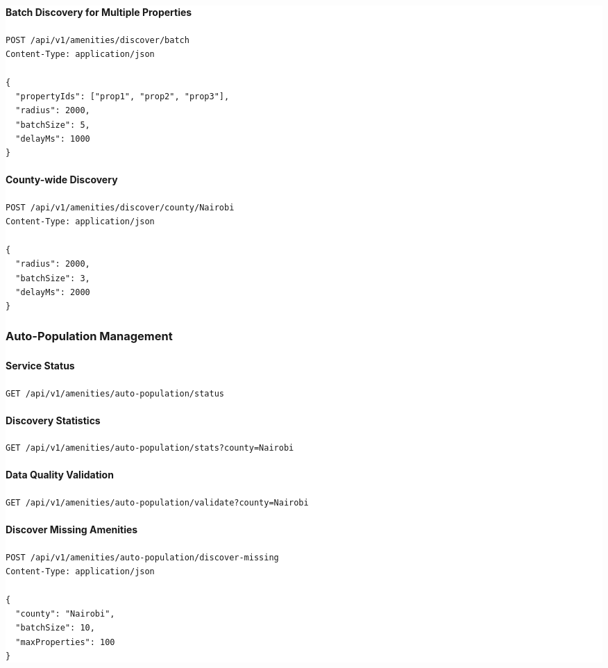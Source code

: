 #### **Batch Discovery for Multiple Properties**

```http
POST /api/v1/amenities/discover/batch
Content-Type: application/json

{
  "propertyIds": ["prop1", "prop2", "prop3"],
  "radius": 2000,
  "batchSize": 5,
  "delayMs": 1000
}
```

#### **County-wide Discovery**

```http
POST /api/v1/amenities/discover/county/Nairobi
Content-Type: application/json

{
  "radius": 2000,
  "batchSize": 3,
  "delayMs": 2000
}
```

### **Auto-Population Management**

#### **Service Status**

```http
GET /api/v1/amenities/auto-population/status
```

#### **Discovery Statistics**

```http
GET /api/v1/amenities/auto-population/stats?county=Nairobi
```

#### **Data Quality Validation**

```http
GET /api/v1/amenities/auto-population/validate?county=Nairobi
```

#### **Discover Missing Amenities**

```http
POST /api/v1/amenities/auto-population/discover-missing
Content-Type: application/json

{
  "county": "Nairobi",
  "batchSize": 10,
  "maxProperties": 100
}
```
